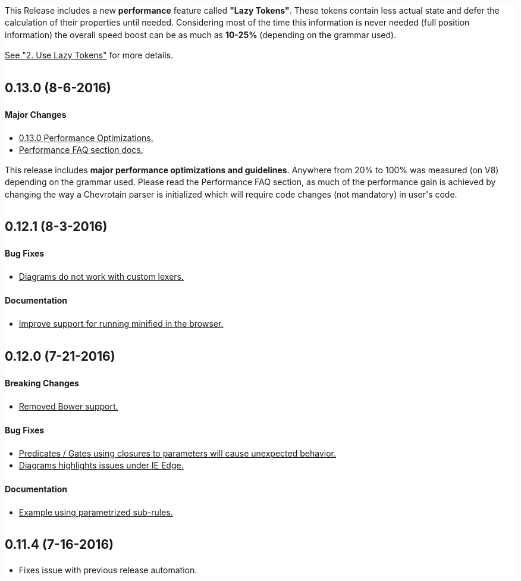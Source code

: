 This Release includes a new **performance** feature called **"Lazy Tokens"**.
These tokens contain less actual state and defer the calculation of their properties
until needed. Considering most of the time this information is never needed (full position information)
the overall speed boost can be as much as **10-25%** (depending on the grammar used).

[See "2. Use Lazy Tokens"](https://github.com/SAP/chevrotain/blob/master/docs/faq.md#Q6)
for more details.

## 0.13.0 (8-6-2016)

#### Major Changes

-   [0.13.0 Performance Optimizations.](https://github.com/SAP/chevrotain/issues/248)
-   [Performance FAQ section docs.](https://github.com/SAP/chevrotain/blob/master/docs/faq.md#Q6)

This release includes **major performance optimizations and guidelines**.
Anywhere from 20% to 100% was measured (on V8) depending on the grammar used.
Please read the Performance FAQ section, as much of the performance gain is achieved by changing
the way a Chevrotain parser is initialized which will require code changes (not mandatory)
in user's code.

## 0.12.1 (8-3-2016)

#### Bug Fixes

-   [Diagrams do not work with custom lexers.](https://github.com/SAP/chevrotain/issues/242)

#### Documentation

-   [Improve support for running minified in the browser.](https://github.com/SAP/chevrotain/issues/239)

## 0.12.0 (7-21-2016)

#### Breaking Changes

-   [Removed Bower support.](https://github.com/SAP/chevrotain/issues/226)

#### Bug Fixes

-   [Predicates / Gates using closures to parameters will cause unexpected behavior.](https://github.com/SAP/chevrotain/issues/221)
-   [Diagrams highlights issues under IE Edge.](https://github.com/SAP/chevrotain/issues/229)

#### Documentation

-   [Example using parametrized sub-rules.](https://github.com/SAP/chevrotain/issues/218)

## 0.11.4 (7-16-2016)

-   Fixes issue with previous release automation.
